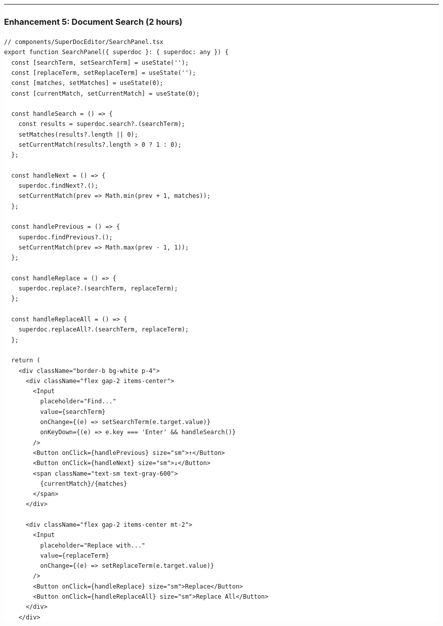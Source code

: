 ```tsx
```

---

### **Enhancement 5: Document Search** (2 hours)

```tsx
// components/SuperDocEditor/SearchPanel.tsx
export function SearchPanel({ superdoc }: { superdoc: any }) {
  const [searchTerm, setSearchTerm] = useState('');
  const [replaceTerm, setReplaceTerm] = useState('');
  const [matches, setMatches] = useState(0);
  const [currentMatch, setCurrentMatch] = useState(0);

  const handleSearch = () => {
    const results = superdoc.search?.(searchTerm);
    setMatches(results?.length || 0);
    setCurrentMatch(results?.length > 0 ? 1 : 0);
  };

  const handleNext = () => {
    superdoc.findNext?.();
    setCurrentMatch(prev => Math.min(prev + 1, matches));
  };

  const handlePrevious = () => {
    superdoc.findPrevious?.();
    setCurrentMatch(prev => Math.max(prev - 1, 1));
  };

  const handleReplace = () => {
    superdoc.replace?.(searchTerm, replaceTerm);
  };

  const handleReplaceAll = () => {
    superdoc.replaceAll?.(searchTerm, replaceTerm);
  };

  return (
    <div className="border-b bg-white p-4">
      <div className="flex gap-2 items-center">
        <Input
          placeholder="Find..."
          value={searchTerm}
          onChange={(e) => setSearchTerm(e.target.value)}
          onKeyDown={(e) => e.key === 'Enter' && handleSearch()}
        />
        <Button onClick={handlePrevious} size="sm">↑</Button>
        <Button onClick={handleNext} size="sm">↓</Button>
        <span className="text-sm text-gray-600">
          {currentMatch}/{matches}
        </span>
      </div>
      
      <div className="flex gap-2 items-center mt-2">
        <Input
          placeholder="Replace with..."
          value={replaceTerm}
          onChange={(e) => setReplaceTerm(e.target.value)}
        />
        <Button onClick={handleReplace} size="sm">Replace</Button>
        <Button onClick={handleReplaceAll} size="sm">Replace All</Button>
      </div>
    </div>
```